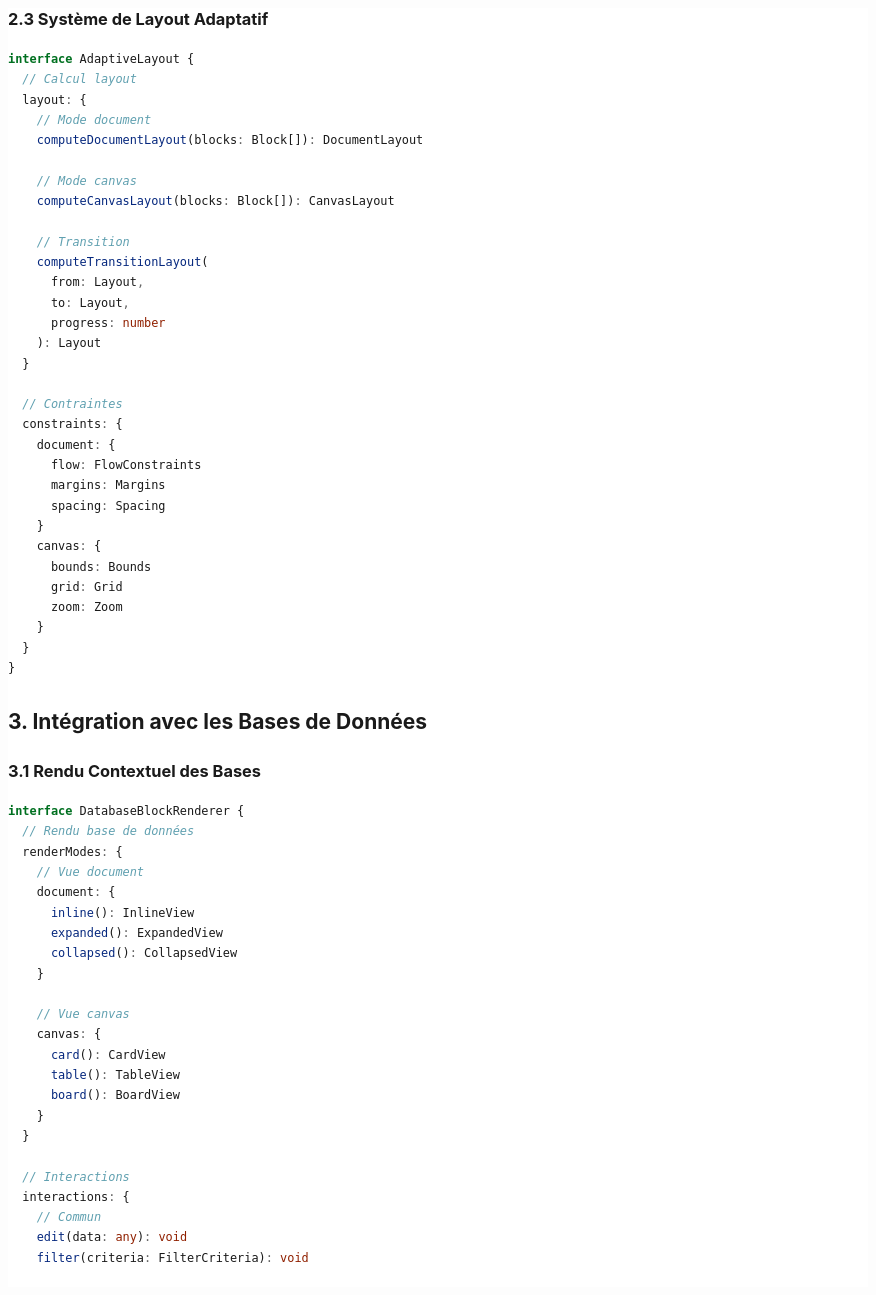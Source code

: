 ### 2.3 Système de Layout Adaptatif
```typescript
interface AdaptiveLayout {
  // Calcul layout
  layout: {
    // Mode document
    computeDocumentLayout(blocks: Block[]): DocumentLayout
    
    // Mode canvas
    computeCanvasLayout(blocks: Block[]): CanvasLayout
    
    // Transition
    computeTransitionLayout(
      from: Layout,
      to: Layout,
      progress: number
    ): Layout
  }
  
  // Contraintes
  constraints: {
    document: {
      flow: FlowConstraints
      margins: Margins
      spacing: Spacing
    }
    canvas: {
      bounds: Bounds
      grid: Grid
      zoom: Zoom
    }
  }
}
```

## 3. Intégration avec les Bases de Données

### 3.1 Rendu Contextuel des Bases
```typescript
interface DatabaseBlockRenderer {
  // Rendu base de données
  renderModes: {
    // Vue document
    document: {
      inline(): InlineView
      expanded(): ExpandedView
      collapsed(): CollapsedView
    }
    
    // Vue canvas
    canvas: {
      card(): CardView
      table(): TableView
      board(): BoardView
    }
  }
  
  // Interactions
  interactions: {
    // Commun
    edit(data: any): void
    filter(criteria: FilterCriteria): void
    
```